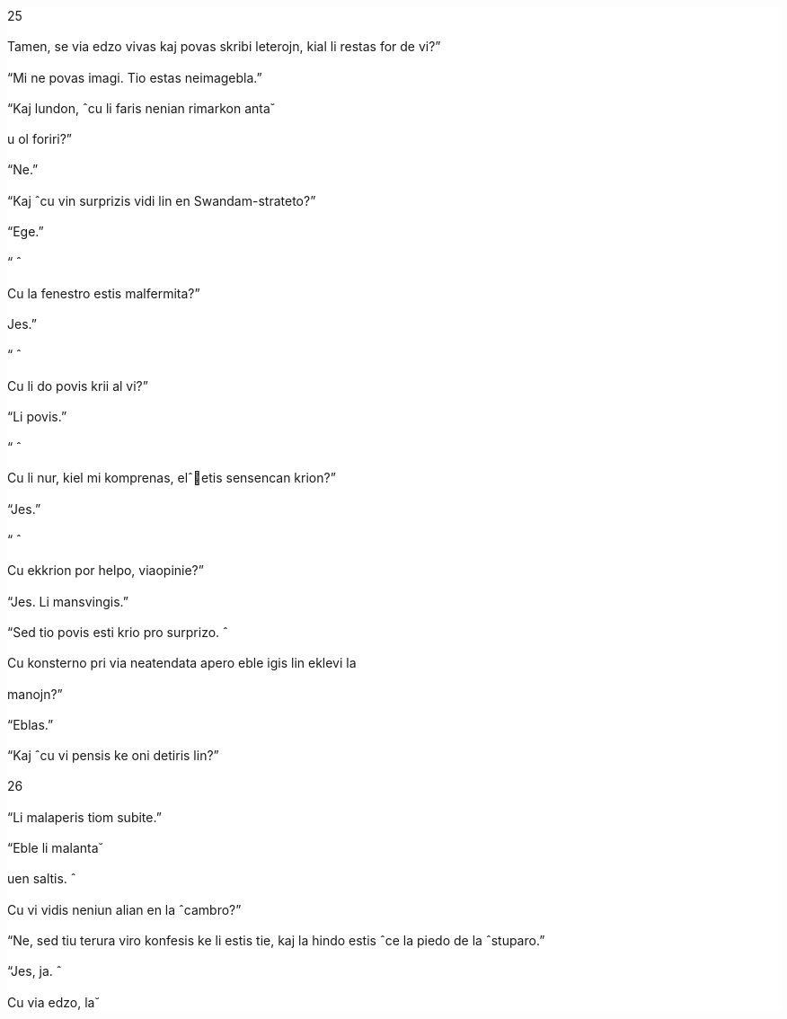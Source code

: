 25

Tamen, se via edzo vivas kaj povas skribi leterojn, kial li restas for de vi?” 

“Mi ne povas imagi. Tio estas neimagebla.” 

“Kaj lundon, ˆcu li faris nenian rimarkon anta˘

u ol foriri?” 

“Ne.” 

“Kaj ˆcu vin surprizis vidi lin en Swandam-strateto?” 

“Ege.” 

“ ˆ

Cu la fenestro estis malfermita?” 

Jes.” 

“ ˆ

Cu li do povis krii al vi?” 

“Li povis.” 

“ ˆ

Cu li nur, kiel mi komprenas, elˆetis sensencan krion?” 

“Jes.” 

“ ˆ

Cu ekkrion por helpo, viaopinie?” 

“Jes. Li mansvingis.” 

“Sed tio povis esti krio pro surprizo. ˆ

Cu konsterno pri via neatendata apero eble igis lin eklevi la

manojn?” 

“Eblas.” 

“Kaj ˆcu vi pensis ke oni detiris lin?” 

26

“Li malaperis tiom subite.” 

“Eble li malanta˘

uen saltis. ˆ

Cu vi vidis neniun alian en la ˆcambro?” 

“Ne, sed tiu terura viro konfesis ke li estis tie, kaj la hindo estis ˆce la piedo de la ˆstuparo.” 

“Jes, ja. ˆ

Cu via edzo, la˘
